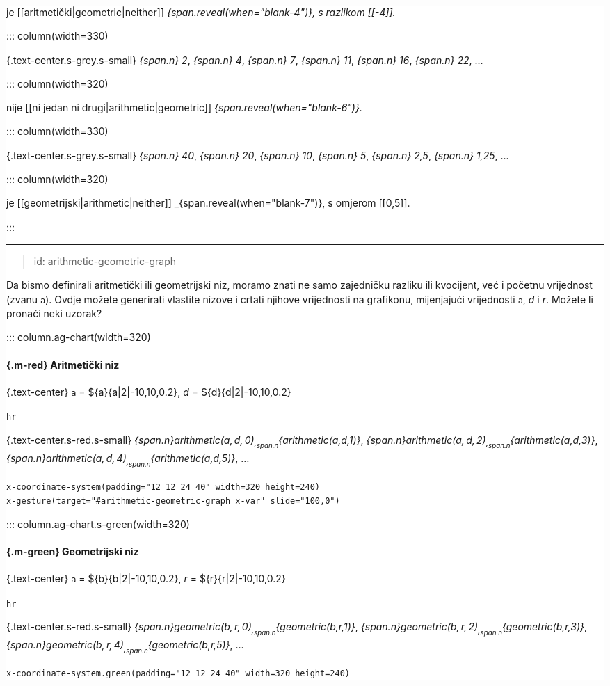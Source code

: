 je [[aritmetički|geometric|neither]] _{span.reveal(when="blank-4")}, s razlikom [[-4]]._

::: column(width=330)

{.text-center.s-grey.s-small} _{span.n} 2_, _{span.n} 4_, _{span.n} 7_, _{span.n} 11_, _{span.n} 16_, _{span.n} 22_, ...

::: column(width=320)

nije [[ni jedan ni drugi|arithmetic|geometric]] _{span.reveal(when="blank-6")}._

::: column(width=330)

{.text-center.s-grey.s-small} _{span.n} 40_, _{span.n} 20_, _{span.n} 10_, _{span.n} 5_, _{span.n} 2,5_, _{span.n} 1,25_, ...

::: column(width=320)

je [[geometrijski|arithmetic|neither]] _{span.reveal(when="blank-7")}, s omjerom [[0,5]].

:::

---

> id: arithmetic-geometric-graph

Da bismo definirali aritmetički ili geometrijski niz, moramo znati ne samo zajedničku razliku ili kvocijent, već i početnu vrijednost (zvanu `a`). Ovdje možete generirati vlastite nizove i crtati njihove vrijednosti na grafikonu, mijenjajući vrijednosti `a`, _d_ i _r_. Možete li pronaći neki uzorak?

::: column.ag-chart(width=320)

#### {.m-red} Aritmetički niz

{.text-center} `a` = ${a}{a|2|-10,10,0.2}, _d_ = ${d}{d|2|-10,10,0.2}

    hr

{.text-center.s-red.s-small} _{span.n}${arithmetic(a,d,0)}_,
_{span.n}${arithmetic(a,d,1)}_, _{span.n}${arithmetic(a,d,2)}_,
_{span.n}${arithmetic(a,d,3)}_, _{span.n}${arithmetic(a,d,4)}_,
_{span.n}${arithmetic(a,d,5)}_, …

    x-coordinate-system(padding="12 12 24 40" width=320 height=240)
    x-gesture(target="#arithmetic-geometric-graph x-var" slide="100,0")

::: column.ag-chart.s-green(width=320)

#### {.m-green} Geometrijski niz

{.text-center} `a` = ${b}{b|2|-10,10,0.2}, _r_ = ${r}{r|2|-10,10,0.2}

    hr

{.text-center.s-red.s-small} _{span.n}${geometric(b,r,0)}_,
_{span.n}${geometric(b,r,1)}_, _{span.n}${geometric(b,r,2)}_,
_{span.n}${geometric(b,r,3)}_, _{span.n}${geometric(b,r,4)}_,
_{span.n}${geometric(b,r,5)}_, …

    x-coordinate-system.green(padding="12 12 24 40" width=320 height=240)
